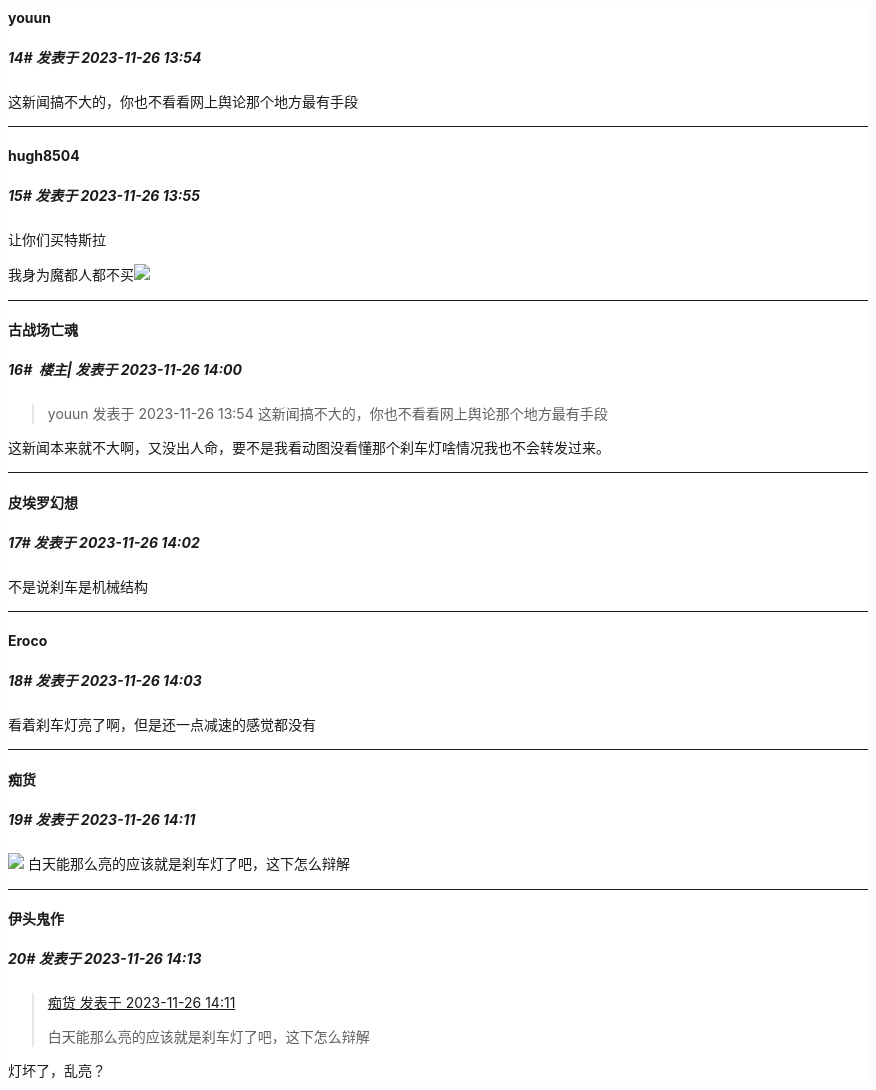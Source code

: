 ####  youun  
##### 14#       发表于 2023-11-26 13:54

这新闻搞不大的，你也不看看网上舆论那个地方最有手段

*****

####  hugh8504  
##### 15#       发表于 2023-11-26 13:55

让你们买特斯拉

我身为魔都人都不买<img src="https://static.saraba1st.com/image/smiley/face2017/067.png" referrerpolicy="no-referrer">

*****

####  古战场亡魂  
##### 16#         楼主| 发表于 2023-11-26 14:00

<blockquote>youun 发表于 2023-11-26 13:54
这新闻搞不大的，你也不看看网上舆论那个地方最有手段</blockquote>
这新闻本来就不大啊，又没出人命，要不是我看动图没看懂那个刹车灯啥情况我也不会转发过来。

*****

####  皮埃罗幻想  
##### 17#       发表于 2023-11-26 14:02

不是说刹车是机械结构

*****

####  Eroco  
##### 18#       发表于 2023-11-26 14:03

看着刹车灯亮了啊，但是还一点减速的感觉都没有

*****

####  痴货  
##### 19#       发表于 2023-11-26 14:11

<img src="https://static.saraba1st.com/image/smiley/face2017/018.png" referrerpolicy="no-referrer"> 白天能那么亮的应该就是刹车灯了吧，这下怎么辩解

*****

####  伊头鬼作  
##### 20#       发表于 2023-11-26 14:13

<blockquote><a href="httphttps://bbs.saraba1st.com/2b/forum.php?mod=redirect&amp;goto=findpost&amp;pid=63142555&amp;ptid=2162000" target="_blank">痴货 发表于 2023-11-26 14:11</a>

白天能那么亮的应该就是刹车灯了吧，这下怎么辩解</blockquote>
灯坏了，乱亮？
